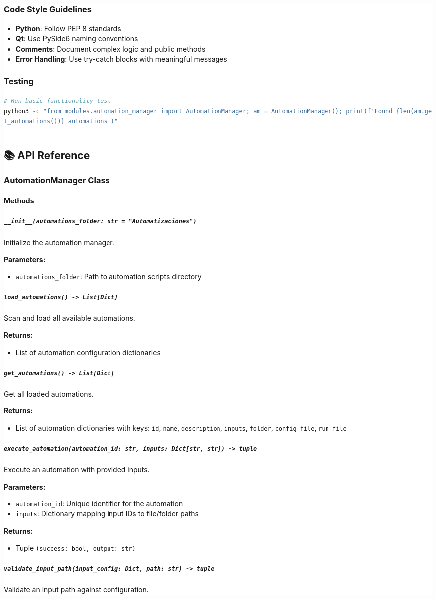 ### Code Style Guidelines
- **Python**: Follow PEP 8 standards
- **Qt**: Use PySide6 naming conventions
- **Comments**: Document complex logic and public methods
- **Error Handling**: Use try-catch blocks with meaningful messages

### Testing
```bash
# Run basic functionality test
python3 -c "from modules.automation_manager import AutomationManager; am = AutomationManager(); print(f'Found {len(am.get_automations())} automations')"
```

---

## 📚 API Reference

### AutomationManager Class

#### Methods

##### `__init__(automations_folder: str = "Automatizaciones")`
Initialize the automation manager.

**Parameters:**
- `automations_folder`: Path to automation scripts directory

##### `load_automations() -> List[Dict]`
Scan and load all available automations.

**Returns:**
- List of automation configuration dictionaries

##### `get_automations() -> List[Dict]`
Get all loaded automations.

**Returns:**
- List of automation dictionaries with keys: `id`, `name`, `description`, `inputs`, `folder`, `config_file`, `run_file`

##### `execute_automation(automation_id: str, inputs: Dict[str, str]) -> tuple`
Execute an automation with provided inputs.

**Parameters:**
- `automation_id`: Unique identifier for the automation
- `inputs`: Dictionary mapping input IDs to file/folder paths

**Returns:**
- Tuple `(success: bool, output: str)`

##### `validate_input_path(input_config: Dict, path: str) -> tuple`
Validate an input path against configuration.
